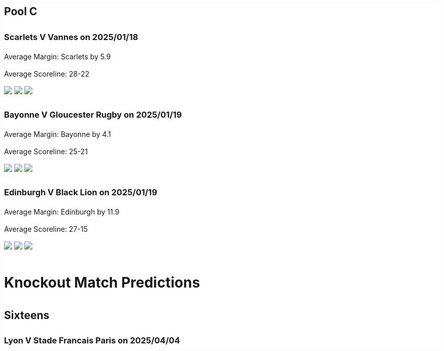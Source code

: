 ## Pool C

### Scarlets V Vannes on 2025/01/18


Average Margin: Scarlets by 5.9

Average Scoreline: 28-22

<p float="left">
<img src="plots/performances_2025-01-18-Scarlets_V_Vannes.png" width="32%" />
<img src="plots/resultbar_2025-01-18-Scarlets_V_Vannes.png" width="32%" />
<img src="plots/spreads_2025-01-18-Scarlets_V_Vannes.png" width="32%" />
</p>

### Bayonne V Gloucester Rugby on 2025/01/19


Average Margin: Bayonne by 4.1

Average Scoreline: 25-21

<p float="left">
<img src="plots/performances_2025-01-19-Bayonne_V_GloucesterRugby.png" width="32%" />
<img src="plots/resultbar_2025-01-19-Bayonne_V_GloucesterRugby.png" width="32%" />
<img src="plots/spreads_2025-01-19-Bayonne_V_GloucesterRugby.png" width="32%" />
</p>

### Edinburgh V Black Lion on 2025/01/19


Average Margin: Edinburgh by 11.9

Average Scoreline: 27-15

<p float="left">
<img src="plots/performances_2025-01-19-Edinburgh_V_BlackLion.png" width="32%" />
<img src="plots/resultbar_2025-01-19-Edinburgh_V_BlackLion.png" width="32%" />
<img src="plots/spreads_2025-01-19-Edinburgh_V_BlackLion.png" width="32%" />
</p>

# Knockout Match Predictions

## Sixteens

### Lyon V Stade Francais Paris on 2025/04/04

